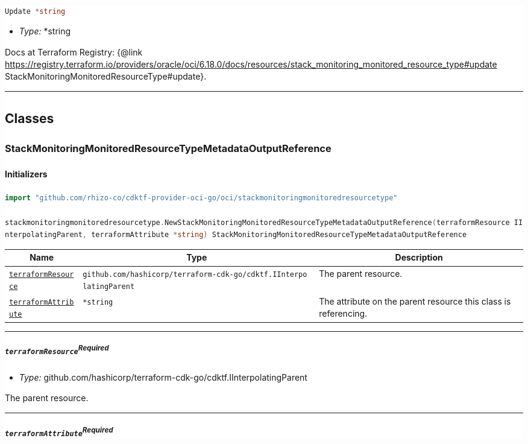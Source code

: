 ```go
Update *string
```

- *Type:* *string

Docs at Terraform Registry: {@link https://registry.terraform.io/providers/oracle/oci/6.18.0/docs/resources/stack_monitoring_monitored_resource_type#update StackMonitoringMonitoredResourceType#update}.

---

## Classes <a name="Classes" id="Classes"></a>

### StackMonitoringMonitoredResourceTypeMetadataOutputReference <a name="StackMonitoringMonitoredResourceTypeMetadataOutputReference" id="rhizo-co-terraform-provider-oci.stackMonitoringMonitoredResourceType.StackMonitoringMonitoredResourceTypeMetadataOutputReference"></a>

#### Initializers <a name="Initializers" id="rhizo-co-terraform-provider-oci.stackMonitoringMonitoredResourceType.StackMonitoringMonitoredResourceTypeMetadataOutputReference.Initializer"></a>

```go
import "github.com/rhizo-co/cdktf-provider-oci-go/oci/stackmonitoringmonitoredresourcetype"

stackmonitoringmonitoredresourcetype.NewStackMonitoringMonitoredResourceTypeMetadataOutputReference(terraformResource IInterpolatingParent, terraformAttribute *string) StackMonitoringMonitoredResourceTypeMetadataOutputReference
```

| **Name** | **Type** | **Description** |
| --- | --- | --- |
| <code><a href="#rhizo-co-terraform-provider-oci.stackMonitoringMonitoredResourceType.StackMonitoringMonitoredResourceTypeMetadataOutputReference.Initializer.parameter.terraformResource">terraformResource</a></code> | <code>github.com/hashicorp/terraform-cdk-go/cdktf.IInterpolatingParent</code> | The parent resource. |
| <code><a href="#rhizo-co-terraform-provider-oci.stackMonitoringMonitoredResourceType.StackMonitoringMonitoredResourceTypeMetadataOutputReference.Initializer.parameter.terraformAttribute">terraformAttribute</a></code> | <code>*string</code> | The attribute on the parent resource this class is referencing. |

---

##### `terraformResource`<sup>Required</sup> <a name="terraformResource" id="rhizo-co-terraform-provider-oci.stackMonitoringMonitoredResourceType.StackMonitoringMonitoredResourceTypeMetadataOutputReference.Initializer.parameter.terraformResource"></a>

- *Type:* github.com/hashicorp/terraform-cdk-go/cdktf.IInterpolatingParent

The parent resource.

---

##### `terraformAttribute`<sup>Required</sup> <a name="terraformAttribute" id="rhizo-co-terraform-provider-oci.stackMonitoringMonitoredResourceType.StackMonitoringMonitoredResourceTypeMetadataOutputReference.Initializer.parameter.terraformAttribute"></a>
